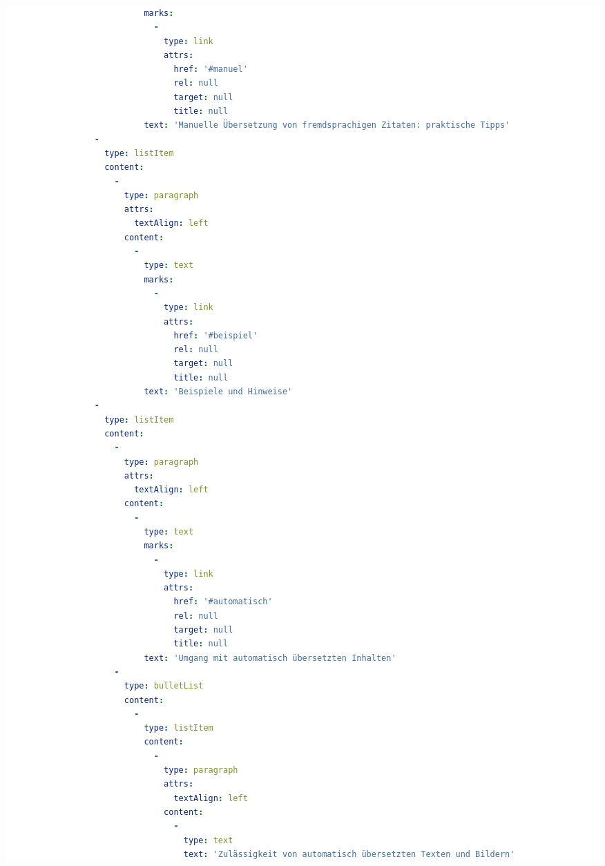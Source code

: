```yaml
                            marks:
                              -
                                type: link
                                attrs:
                                  href: '#manuel'
                                  rel: null
                                  target: null
                                  title: null
                            text: 'Manuelle Übersetzung von fremdsprachigen Zitaten: praktische Tipps'
                  -
                    type: listItem
                    content:
                      -
                        type: paragraph
                        attrs:
                          textAlign: left
                        content:
                          -
                            type: text
                            marks:
                              -
                                type: link
                                attrs:
                                  href: '#beispiel'
                                  rel: null
                                  target: null
                                  title: null
                            text: 'Beispiele und Hinweise'
                  -
                    type: listItem
                    content:
                      -
                        type: paragraph
                        attrs:
                          textAlign: left
                        content:
                          -
                            type: text
                            marks:
                              -
                                type: link
                                attrs:
                                  href: '#automatisch'
                                  rel: null
                                  target: null
                                  title: null
                            text: 'Umgang mit automatisch übersetzten Inhalten'
                      -
                        type: bulletList
                        content:
                          -
                            type: listItem
                            content:
                              -
                                type: paragraph
                                attrs:
                                  textAlign: left
                                content:
                                  -
                                    type: text
                                    text: 'Zulässigkeit von automatisch übersetzten Texten und Bildern'
```